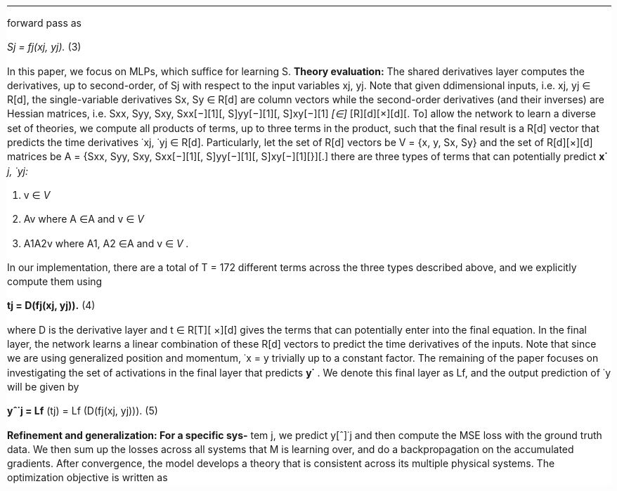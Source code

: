 
-----

forward pass as

_Sj = fj(xj, yj)._ (3)

In this paper, we focus on MLPs, which suffice for learning S.
**Theory evaluation:** The shared derivatives layer
computes the derivatives, up to second-order, of Sj with
respect to the input variables xj, yj. Note that given ddimensional inputs, i.e. xj, yj ∈ R[d], the single-variable
derivatives Sx, Sy ∈ R[d] are column vectors while the
second-order derivatives (and their inverses) are Hessian
matrices, i.e. Sxx, Syy, Sxy, Sxx[−][1][, S]yy[−][1][, S]xy[−][1] _[∈]_ [R][d][×][d][. To]
allow the network to learn a diverse set of theories, we
compute all products of terms, up to three terms in the
product, such that the final result is a R[d] vector that
predicts the time derivatives ˙xj, ˙yj ∈ R[d]. Particularly,
let the set of R[d] vectors be V = {x, y, Sx, Sy} and the set
of R[d][×][d] matrices be A = {Sxx, Syy, Sxy, Sxx[−][1][, S]yy[−][1][, S]xy[−][1][}][.]
there are three types of terms that can potentially predict
**x˙** _j, ˙yj:_

1. v ∈ _V_

2. Av where A ∈A and v ∈ _V_

3. A1A2v where A1, A2 ∈A and v ∈ _V ._

In our implementation, there are a total of T = 172 different terms across the three types described above, and
we explicitly compute them using

**tj = D(fj(xj, yj)).** (4)

where D is the derivative layer and t ∈ R[T][ ×][d] gives the
terms that can potentially enter into the final equation.
In the final layer, the network learns a linear combination of these R[d] vectors to predict the time derivatives
of the inputs. Note that since we are using generalized
position and momentum, ˙x = y trivially up to a constant
factor. The remaining of the paper focuses on investigating the set of activations in the final layer that predicts
**y˙** . We denote this final layer as Lf, and the output prediction of ˙y will be given by

**yˆ˙j = Lf** (tj) = Lf (D(fj(xj, yj))). (5)

**Refinement and generalization: For a specific sys-**
tem j, we predict y[ˆ]˙j and then compute the MSE loss with
the ground truth data. We then sum up the losses across
all systems that M is learning over, and do a backpropagation on the accumulated gradients. After convergence,
the model develops a theory that is consistent across its
multiple physical systems. The optimization objective is
written as

